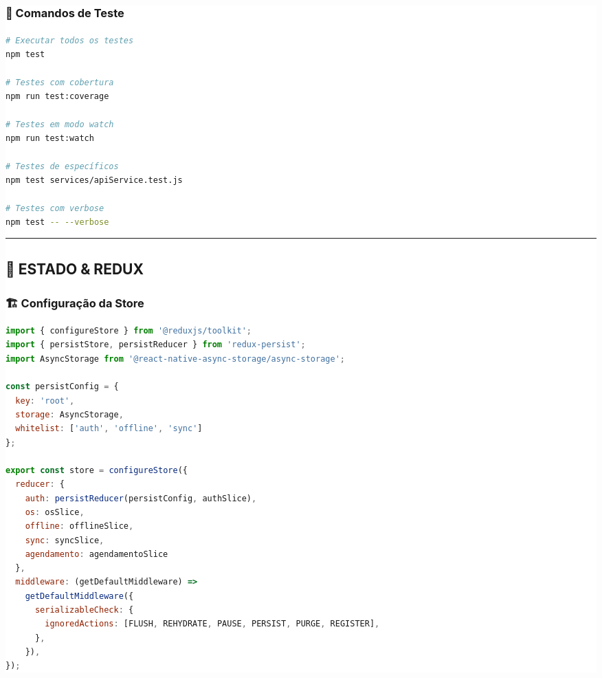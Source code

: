 ### **📝 Comandos de Teste**

```bash
# Executar todos os testes
npm test

# Testes com cobertura
npm run test:coverage

# Testes em modo watch
npm run test:watch

# Testes de específicos
npm test services/apiService.test.js

# Testes com verbose
npm test -- --verbose
```

---

## 🏪 **ESTADO & REDUX**

### **🏗️ Configuração da Store**

```javascript
import { configureStore } from '@reduxjs/toolkit';
import { persistStore, persistReducer } from 'redux-persist';
import AsyncStorage from '@react-native-async-storage/async-storage';

const persistConfig = {
  key: 'root',
  storage: AsyncStorage,
  whitelist: ['auth', 'offline', 'sync']
};

export const store = configureStore({
  reducer: {
    auth: persistReducer(persistConfig, authSlice),
    os: osSlice,
    offline: offlineSlice,
    sync: syncSlice,
    agendamento: agendamentoSlice
  },
  middleware: (getDefaultMiddleware) =>
    getDefaultMiddleware({
      serializableCheck: {
        ignoredActions: [FLUSH, REHYDRATE, PAUSE, PERSIST, PURGE, REGISTER],
      },
    }),
});
```
